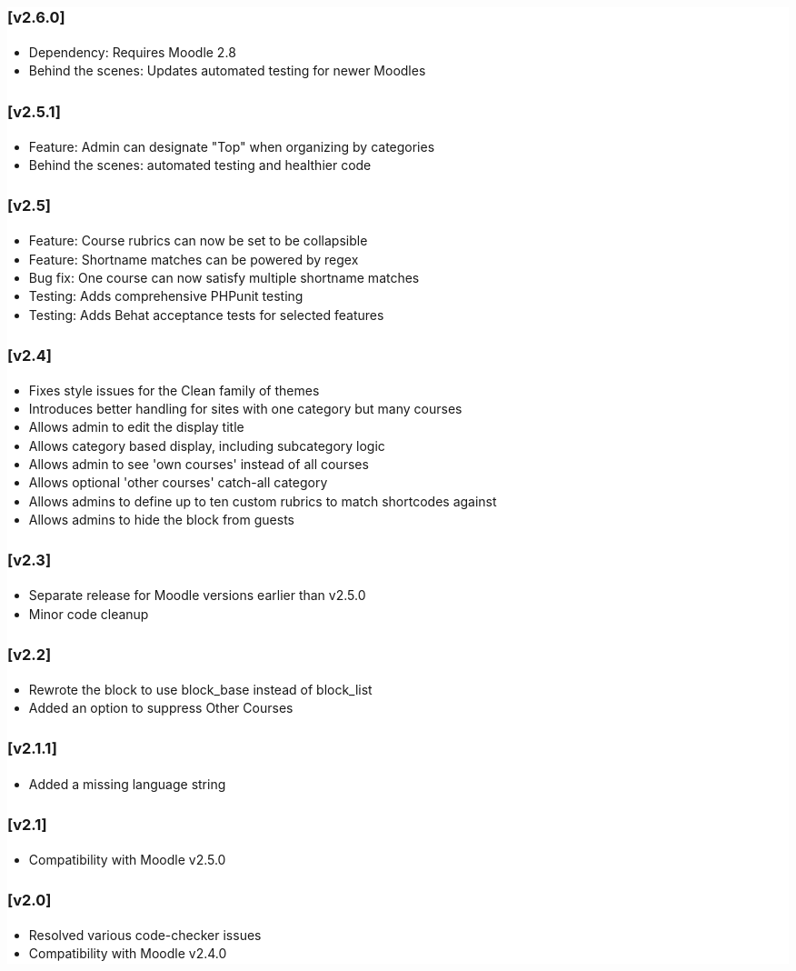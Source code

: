 ### [v2.6.0]
* Dependency: Requires Moodle 2.8
* Behind the scenes: Updates automated testing for newer Moodles

### [v2.5.1]
* Feature: Admin can designate "Top" when organizing by categories
* Behind the scenes: automated testing and healthier code

### [v2.5]
* Feature: Course rubrics can now be set to be collapsible
* Feature: Shortname matches can be powered by regex
* Bug fix: One course can now satisfy multiple shortname matches
* Testing: Adds comprehensive PHPunit testing
* Testing: Adds Behat acceptance tests for selected features

### [v2.4]
* Fixes style issues for the Clean family of themes
* Introduces better handling for sites with one category but many courses
* Allows admin to edit the display title
* Allows category based display, including subcategory logic
* Allows admin to see 'own courses' instead of all courses
* Allows optional 'other courses' catch-all category
* Allows admins to define up to ten custom rubrics to match shortcodes against
* Allows admins to hide the block from guests

### [v2.3]
* Separate release for Moodle versions earlier than v2.5.0
* Minor code cleanup

### [v2.2]
* Rewrote the block to use block_base instead of block_list
* Added an option to suppress Other Courses

### [v2.1.1]
* Added a missing language string

### [v2.1]
* Compatibility with Moodle v2.5.0

### [v2.0]
* Resolved various code-checker issues
* Compatibility with Moodle v2.4.0
